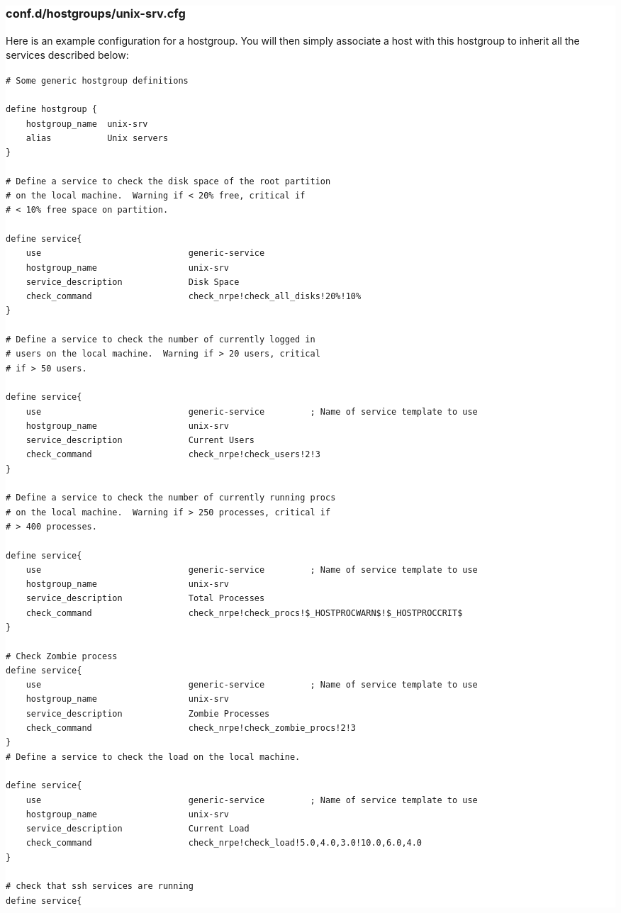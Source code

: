 ### conf.d/hostgroups/unix-srv.cfg

Here is an example configuration for a hostgroup. You will then simply associate a host with this hostgroup to inherit all the services described below:

```text
# Some generic hostgroup definitions

define hostgroup {
    hostgroup_name  unix-srv
    alias           Unix servers
}

# Define a service to check the disk space of the root partition
# on the local machine.  Warning if < 20% free, critical if
# < 10% free space on partition.

define service{
    use                             generic-service
    hostgroup_name                  unix-srv
    service_description             Disk Space
    check_command                   check_nrpe!check_all_disks!20%!10%
}

# Define a service to check the number of currently logged in
# users on the local machine.  Warning if > 20 users, critical
# if > 50 users.

define service{
    use                             generic-service         ; Name of service template to use
    hostgroup_name                  unix-srv
    service_description             Current Users
    check_command                   check_nrpe!check_users!2!3
}

# Define a service to check the number of currently running procs
# on the local machine.  Warning if > 250 processes, critical if
# > 400 processes.

define service{
    use                             generic-service         ; Name of service template to use
    hostgroup_name                  unix-srv
    service_description             Total Processes
    check_command                   check_nrpe!check_procs!$_HOSTPROCWARN$!$_HOSTPROCCRIT$
}

# Check Zombie process
define service{
    use                             generic-service         ; Name of service template to use
    hostgroup_name                  unix-srv
    service_description             Zombie Processes
    check_command                   check_nrpe!check_zombie_procs!2!3
}
# Define a service to check the load on the local machine. 

define service{
    use                             generic-service         ; Name of service template to use
    hostgroup_name                  unix-srv
    service_description             Current Load
    check_command                   check_nrpe!check_load!5.0,4.0,3.0!10.0,6.0,4.0
}

# check that ssh services are running
define service{
```